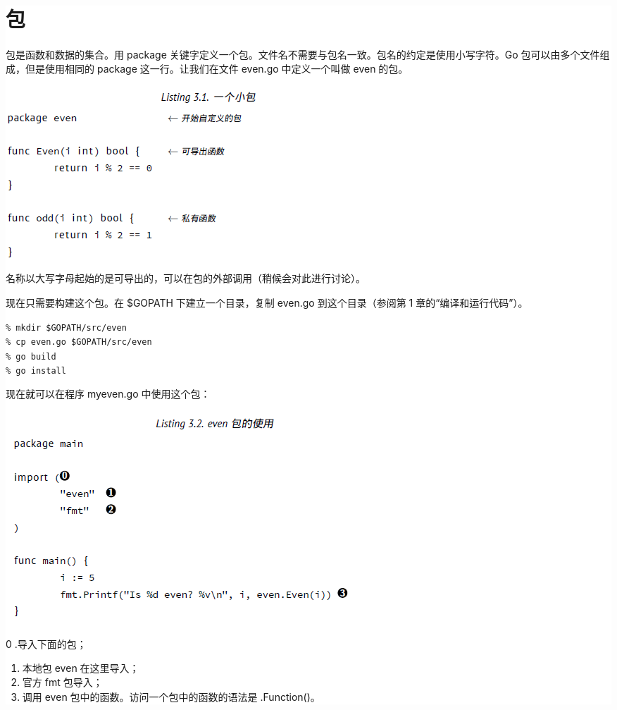 # 包

包是函数和数据的集合。用 package 关键字定义一个包。文件名不需要与包名一致。包名的约定是使用小写字符。Go 包可以由多个文件组成，但是使用相同的 package <name> 这一行。让我们在文件 even.go 中定义一个叫做 even 的包。

![pic](images/97.png)

名称以大写字母起始的是可导出的，可以在包的外部调用（稍候会对此进行讨论）。

现在只需要构建这个包。在 $GOPATH 下建立一个目录，复制 even.go 到这个目录（参阅第 1 章的“编译和运行代码”）。

```
% mkdir $GOPATH/src/even
% cp even.go $GOPATH/src/even
% go build
% go install
```
现在就可以在程序 myeven.go 中使用这个包：

![pic](images/98.png)

0 .导入下面的包；  
1. 本地包 even 在这里导入；  
2. 官方 fmt 包导入；  
3. 调用 even 包中的函数。访问一个包中的函数的语法是 <package>.Function()。
